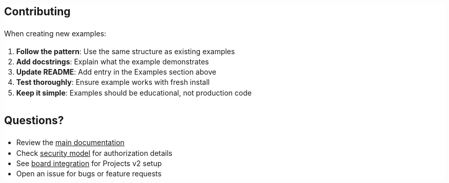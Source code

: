 ## Contributing

When creating new examples:

1. **Follow the pattern**: Use the same structure as existing examples
2. **Add docstrings**: Explain what the example demonstrates
3. **Update README**: Add entry in the Examples section above
4. **Test thoroughly**: Ensure example works with fresh install
5. **Keep it simple**: Examples should be educational, not production code

## Questions?

- Review the [main documentation](../README.md)
- Check [security model](../docs/security.md) for authorization details
- See [board integration](../docs/board-integration.md) for Projects v2 setup
- Open an issue for bugs or feature requests
